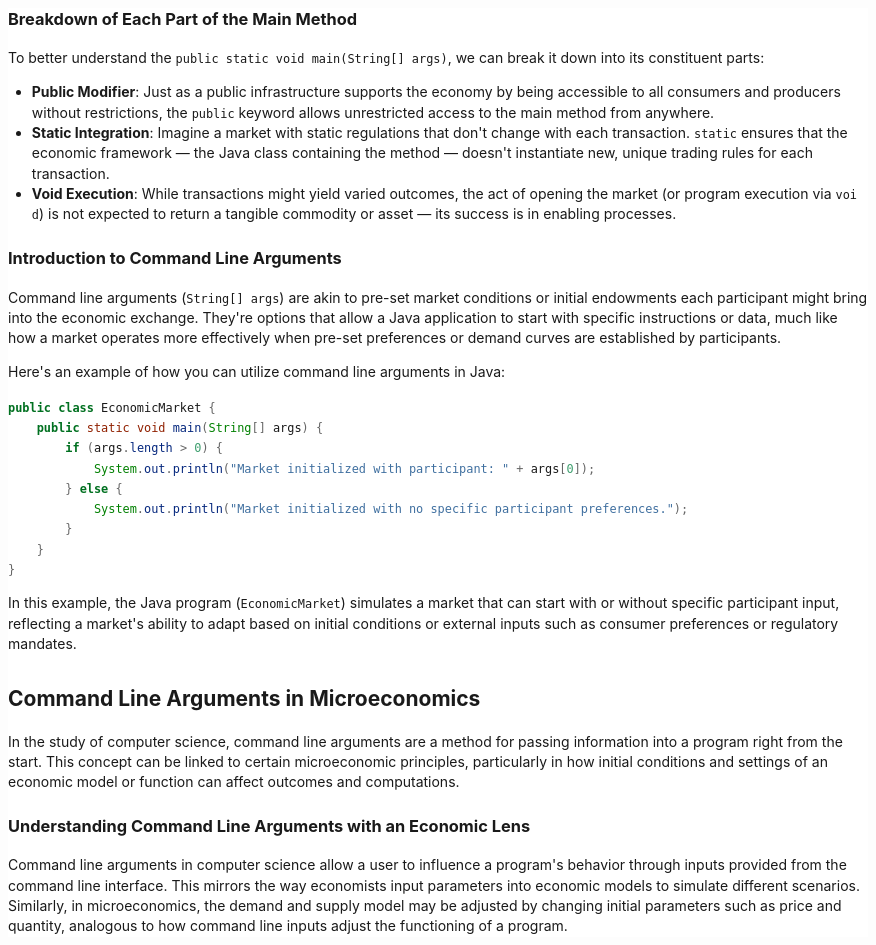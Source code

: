 ### Breakdown of Each Part of the Main Method

To better understand the `public static void main(String[] args)`, we can break it down into its constituent parts:

- **Public Modifier**: Just as a public infrastructure supports the economy by being accessible to all consumers and producers without restrictions, the `public` keyword allows unrestricted access to the main method from anywhere.
- **Static Integration**: Imagine a market with static regulations that don't change with each transaction. `static` ensures that the economic framework — the Java class containing the method — doesn't instantiate new, unique trading rules for each transaction.
- **Void Execution**: While transactions might yield varied outcomes, the act of opening the market (or program execution via `void`) is not expected to return a tangible commodity or asset — its success is in enabling processes.

### Introduction to Command Line Arguments

Command line arguments (`String[] args`) are akin to pre-set market conditions or initial endowments each participant might bring into the economic exchange. They're options that allow a Java application to start with specific instructions or data, much like how a market operates more effectively when pre-set preferences or demand curves are established by participants.

Here's an example of how you can utilize command line arguments in Java:

```java
public class EconomicMarket {
    public static void main(String[] args) {
        if (args.length > 0) {
            System.out.println("Market initialized with participant: " + args[0]);
        } else {
            System.out.println("Market initialized with no specific participant preferences.");
        }
    }
}
```
In this example, the Java program (`EconomicMarket`) simulates a market that can start with or without specific participant input, reflecting a market's ability to adapt based on initial conditions or external inputs such as consumer preferences or regulatory mandates.

## Command Line Arguments in Microeconomics

In the study of computer science, command line arguments are a method for passing information into a program right from the start. This concept can be linked to certain microeconomic principles, particularly in how initial conditions and settings of an economic model or function can affect outcomes and computations.

### Understanding Command Line Arguments with an Economic Lens

Command line arguments in computer science allow a user to influence a program's behavior through inputs provided from the command line interface. This mirrors the way economists input parameters into economic models to simulate different scenarios. Similarly, in microeconomics, the demand and supply model may be adjusted by changing initial parameters such as price and quantity, analogous to how command line inputs adjust the functioning of a program.
